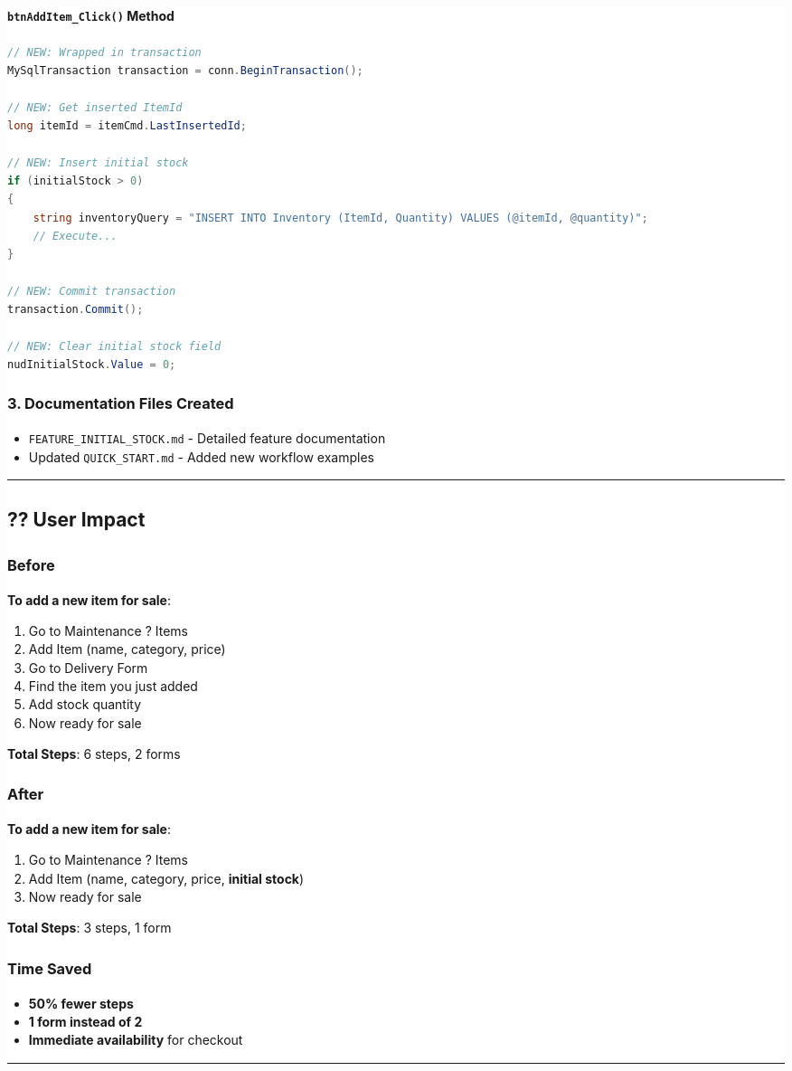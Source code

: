 #### `btnAddItem_Click()` Method
```csharp
// NEW: Wrapped in transaction
MySqlTransaction transaction = conn.BeginTransaction();

// NEW: Get inserted ItemId
long itemId = itemCmd.LastInsertedId;

// NEW: Insert initial stock
if (initialStock > 0)
{
    string inventoryQuery = "INSERT INTO Inventory (ItemId, Quantity) VALUES (@itemId, @quantity)";
    // Execute...
}

// NEW: Commit transaction
transaction.Commit();

// NEW: Clear initial stock field
nudInitialStock.Value = 0;
```

### 3. Documentation Files Created
- `FEATURE_INITIAL_STOCK.md` - Detailed feature documentation
- Updated `QUICK_START.md` - Added new workflow examples

---

## ?? User Impact

### Before
**To add a new item for sale**:
1. Go to Maintenance ? Items
2. Add Item (name, category, price)
3. Go to Delivery Form
4. Find the item you just added
5. Add stock quantity
6. Now ready for sale

**Total Steps**: 6 steps, 2 forms

### After
**To add a new item for sale**:
1. Go to Maintenance ? Items
2. Add Item (name, category, price, **initial stock**)
3. Now ready for sale

**Total Steps**: 3 steps, 1 form

### Time Saved
- **50% fewer steps**
- **1 form instead of 2**
- **Immediate availability** for checkout

---